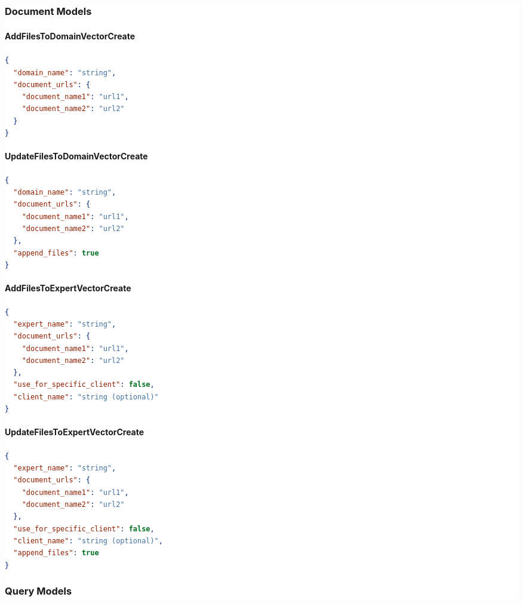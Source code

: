 ### Document Models

#### AddFilesToDomainVectorCreate
```json
{
  "domain_name": "string",
  "document_urls": {
    "document_name1": "url1",
    "document_name2": "url2"
  }
}
```

#### UpdateFilesToDomainVectorCreate
```json
{
  "domain_name": "string",
  "document_urls": {
    "document_name1": "url1",
    "document_name2": "url2"
  },
  "append_files": true
}
```

#### AddFilesToExpertVectorCreate
```json
{
  "expert_name": "string",
  "document_urls": {
    "document_name1": "url1",
    "document_name2": "url2"
  },
  "use_for_specific_client": false,
  "client_name": "string (optional)"
}
```

#### UpdateFilesToExpertVectorCreate
```json
{
  "expert_name": "string",
  "document_urls": {
    "document_name1": "url1",
    "document_name2": "url2"
  },
  "use_for_specific_client": false,
  "client_name": "string (optional)",
  "append_files": true
}
```

### Query Models
